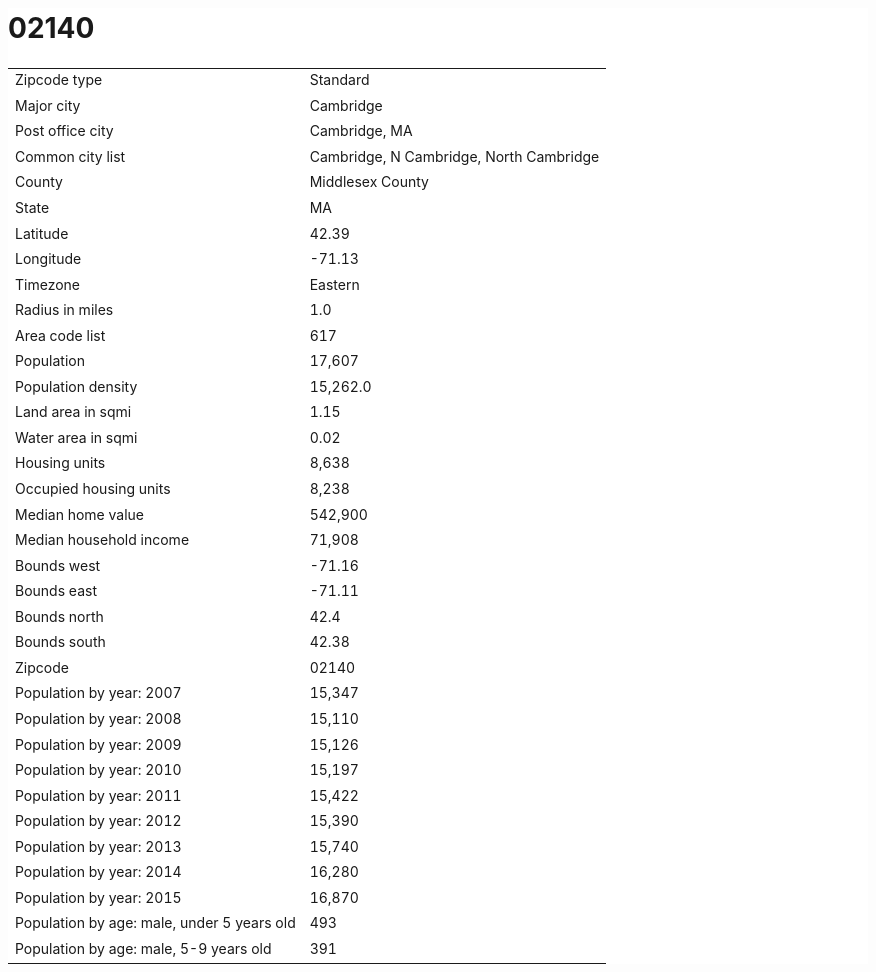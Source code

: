 02140
=====
|||
|--|--|
|Zipcode type|Standard|
|Major city|Cambridge|
|Post office city|Cambridge, MA|
|Common city list|Cambridge, N Cambridge, North Cambridge|
|County|Middlesex County|
|State|MA|
|Latitude|42.39|
|Longitude|-71.13|
|Timezone|Eastern|
|Radius in miles|1.0|
|Area code list|617|
|Population|17,607|
|Population density|15,262.0|
|Land area in sqmi|1.15|
|Water area in sqmi|0.02|
|Housing units|8,638|
|Occupied housing units|8,238|
|Median home value|542,900|
|Median household income|71,908|
|Bounds west|-71.16|
|Bounds east|-71.11|
|Bounds north|42.4|
|Bounds south|42.38|
|Zipcode|02140|
|Population by year: 2007|15,347|
|Population by year: 2008|15,110|
|Population by year: 2009|15,126|
|Population by year: 2010|15,197|
|Population by year: 2011|15,422|
|Population by year: 2012|15,390|
|Population by year: 2013|15,740|
|Population by year: 2014|16,280|
|Population by year: 2015|16,870|
|Population by age: male, under 5 years old|493|
|Population by age: male, 5-9 years old|391|